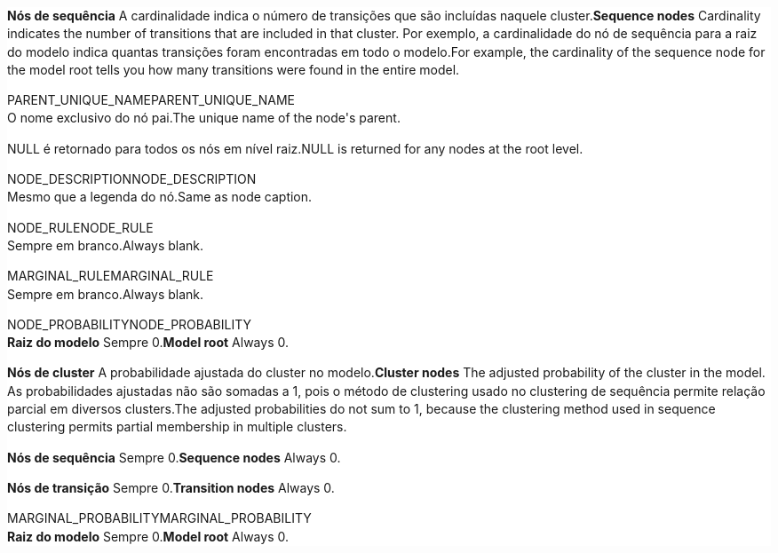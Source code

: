  <span data-ttu-id="303b7-148">**Nós de sequência** A cardinalidade indica o número de transições que são incluídas naquele cluster.</span><span class="sxs-lookup"><span data-stu-id="303b7-148">**Sequence nodes** Cardinality indicates the number of transitions that are included in that cluster.</span></span> <span data-ttu-id="303b7-149">Por exemplo, a cardinalidade do nó de sequência para a raiz do modelo indica quantas transições foram encontradas em todo o modelo.</span><span class="sxs-lookup"><span data-stu-id="303b7-149">For example, the cardinality of the sequence node for the model root tells you how many transitions were found in the entire model.</span></span>  
  
 <span data-ttu-id="303b7-150">PARENT_UNIQUE_NAME</span><span class="sxs-lookup"><span data-stu-id="303b7-150">PARENT_UNIQUE_NAME</span></span>  
 <span data-ttu-id="303b7-151">O nome exclusivo do nó pai.</span><span class="sxs-lookup"><span data-stu-id="303b7-151">The unique name of the node's parent.</span></span>  
  
 <span data-ttu-id="303b7-152">NULL é retornado para todos os nós em nível raiz.</span><span class="sxs-lookup"><span data-stu-id="303b7-152">NULL is returned for any nodes at the root level.</span></span>  
  
 <span data-ttu-id="303b7-153">NODE_DESCRIPTION</span><span class="sxs-lookup"><span data-stu-id="303b7-153">NODE_DESCRIPTION</span></span>  
 <span data-ttu-id="303b7-154">Mesmo que a legenda do nó.</span><span class="sxs-lookup"><span data-stu-id="303b7-154">Same as node caption.</span></span>  
  
 <span data-ttu-id="303b7-155">NODE_RULE</span><span class="sxs-lookup"><span data-stu-id="303b7-155">NODE_RULE</span></span>  
 <span data-ttu-id="303b7-156">Sempre em branco.</span><span class="sxs-lookup"><span data-stu-id="303b7-156">Always blank.</span></span>  
  
 <span data-ttu-id="303b7-157">MARGINAL_RULE</span><span class="sxs-lookup"><span data-stu-id="303b7-157">MARGINAL_RULE</span></span>  
 <span data-ttu-id="303b7-158">Sempre em branco.</span><span class="sxs-lookup"><span data-stu-id="303b7-158">Always blank.</span></span>  
  
 <span data-ttu-id="303b7-159">NODE_PROBABILITY</span><span class="sxs-lookup"><span data-stu-id="303b7-159">NODE_PROBABILITY</span></span>  
 <span data-ttu-id="303b7-160">**Raiz do modelo** Sempre 0.</span><span class="sxs-lookup"><span data-stu-id="303b7-160">**Model root** Always 0.</span></span>  
  
 <span data-ttu-id="303b7-161">**Nós de cluster** A probabilidade ajustada do cluster no modelo.</span><span class="sxs-lookup"><span data-stu-id="303b7-161">**Cluster nodes** The adjusted probability of the cluster in the model.</span></span> <span data-ttu-id="303b7-162">As probabilidades ajustadas não são somadas a 1, pois o método de clustering usado no clustering de sequência permite relação parcial em diversos clusters.</span><span class="sxs-lookup"><span data-stu-id="303b7-162">The adjusted probabilities do not sum to 1, because the clustering method used in sequence clustering permits partial membership in multiple clusters.</span></span>  
  
 <span data-ttu-id="303b7-163">**Nós de sequência** Sempre 0.</span><span class="sxs-lookup"><span data-stu-id="303b7-163">**Sequence nodes** Always 0.</span></span>  
  
 <span data-ttu-id="303b7-164">**Nós de transição** Sempre 0.</span><span class="sxs-lookup"><span data-stu-id="303b7-164">**Transition nodes** Always 0.</span></span>  
  
 <span data-ttu-id="303b7-165">MARGINAL_PROBABILITY</span><span class="sxs-lookup"><span data-stu-id="303b7-165">MARGINAL_PROBABILITY</span></span>  
 <span data-ttu-id="303b7-166">**Raiz do modelo** Sempre 0.</span><span class="sxs-lookup"><span data-stu-id="303b7-166">**Model root** Always 0.</span></span>  
  